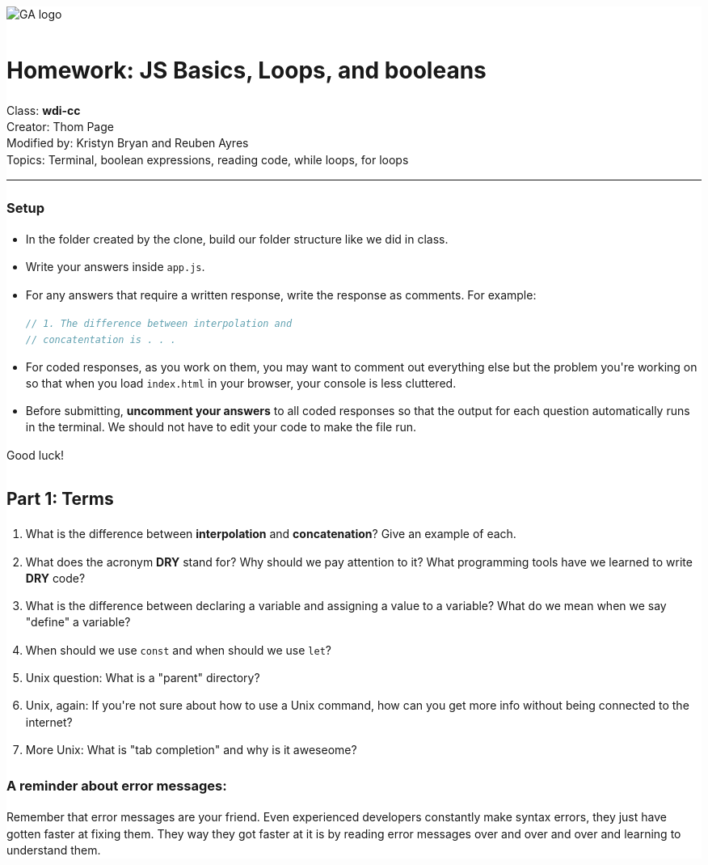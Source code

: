 ![GA logo](https://camo.githubusercontent.com/6ce15b81c1f06d716d753a61f5db22375fa684da/68747470733a2f2f67612d646173682e73332e616d617a6f6e6177732e636f6d2f70726f64756374696f6e2f6173736574732f6c6f676f2d39663838616536633963333837313639306533333238306663663535376633332e706e67)

#  Homework: JS Basics, Loops, and booleans

Class: **wdi-cc**<br>
Creator: Thom Page <br>
Modified by: Kristyn Bryan and Reuben Ayres <br>
Topics: Terminal, boolean expressions, reading code, while loops, for loops <br>

---

### Setup

* In the folder created by the clone, build our folder structure like we did in class.

* Write your answers inside `app.js`.

* For any answers that require a written response, write the response as comments. For example: 

  ```javascript
  // 1. The difference between interpolation and
  // concatentation is . . .
  ```

* For coded responses, as you work on them, you may want to comment out everything else but the problem you're working on so that when you load `index.html` in your browser, your console is less cluttered.

* Before submitting, **uncomment your answers** to all coded responses so that the output for each question automatically runs in the terminal. We should not have to edit your code to make the file run.

Good luck!

## Part 1: Terms

1. What is the difference between **interpolation** and **concatenation**? Give an example of each.

2. What does the acronym **DRY** stand for? Why should we pay attention to it? What programming tools have we learned to write **DRY** code?

3. What is the difference between declaring a variable and assigning a value to a variable?  What do we mean when we say "define" a variable?

4. When should we use `const` and when should we use `let`?

5. Unix question: What is a "parent" directory?

6. Unix, again: If you're not sure about how to use a Unix command, how can you get more info without being connected to the internet?

7. More Unix: What is "tab completion" and why is it aweseome?

### A reminder about error messages:  

Remember that error messages are your friend. Even experienced developers constantly make syntax errors, they just have gotten faster at fixing them.  They way they got faster at it is by reading error messages over and over and over and learning to understand them.
